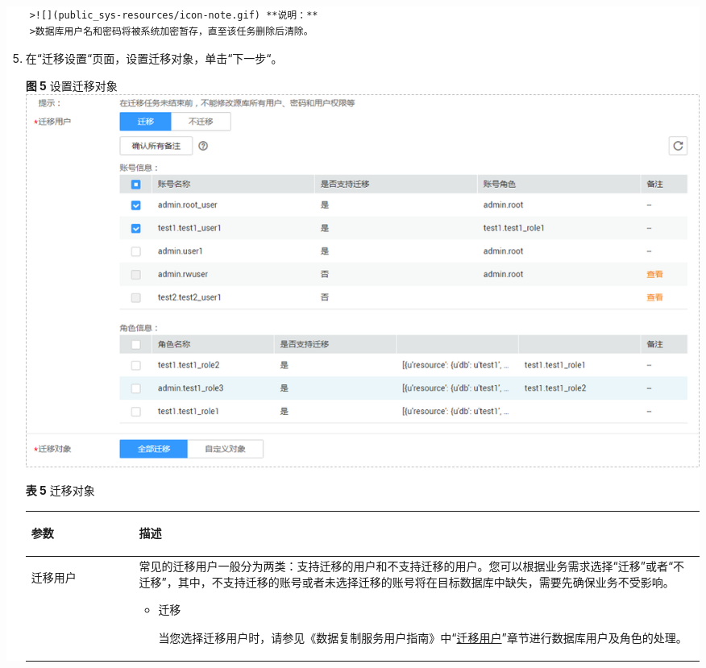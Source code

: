         >![](public_sys-resources/icon-note.gif) **说明：**   
        >数据库用户名和密码将被系统加密暂存，直至该任务删除后清除。  


5.  在“迁移设置“页面，设置迁移对象，单击“下一步“。

    **图 5**  设置迁移对象<a name="fig133579181217"></a>  
    ![](figures/设置迁移对象.png "设置迁移对象")

    **表 5**  迁移对象

    <a name="zh-cn_topic_0078078071_table165921932111919"></a>
    <table><thead align="left"><tr id="zh-cn_topic_0078078071_row165921632141911"><th class="cellrowborder" valign="top" width="16%" id="mcps1.2.3.1.1"><p id="zh-cn_topic_0078078071_p1759233261916"><a name="zh-cn_topic_0078078071_p1759233261916"></a><a name="zh-cn_topic_0078078071_p1759233261916"></a><strong id="zh-cn_topic_0078078071_b1783318515228"><a name="zh-cn_topic_0078078071_b1783318515228"></a><a name="zh-cn_topic_0078078071_b1783318515228"></a>参数</strong></p>
    </th>
    <th class="cellrowborder" valign="top" width="84%" id="mcps1.2.3.1.2"><p id="zh-cn_topic_0078078071_p159273271920"><a name="zh-cn_topic_0078078071_p159273271920"></a><a name="zh-cn_topic_0078078071_p159273271920"></a><strong id="zh-cn_topic_0078078071_b10555114922418"><a name="zh-cn_topic_0078078071_b10555114922418"></a><a name="zh-cn_topic_0078078071_b10555114922418"></a>描述</strong></p>
    </th>
    </tr>
    </thead>
    <tbody><tr id="row9827431163111"><td class="cellrowborder" valign="top" width="16%" headers="mcps1.2.3.1.1 "><p id="p5828931103117"><a name="p5828931103117"></a><a name="p5828931103117"></a>迁移用户</p>
    </td>
    <td class="cellrowborder" valign="top" width="84%" headers="mcps1.2.3.1.2 "><div class="p" id="zh-cn_topic_0078078071_p106411111205412"><a name="zh-cn_topic_0078078071_p106411111205412"></a><a name="zh-cn_topic_0078078071_p106411111205412"></a>常见的迁移用户一般分为两类：支持迁移的用户和不支持迁移的用户。您可以根据业务需求选择“迁移”或者“不迁移”，其中，不支持迁移的账号或者未选择迁移的账号将在目标数据库中缺失，需要先确保业务不受影响。<a name="zh-cn_topic_0078078071_ul52489455107"></a><a name="zh-cn_topic_0078078071_ul52489455107"></a><ul id="zh-cn_topic_0078078071_ul52489455107"><li>迁移<p id="zh-cn_topic_0078078071_p385413556115"><a name="zh-cn_topic_0078078071_p385413556115"></a><a name="zh-cn_topic_0078078071_p385413556115"></a>当您选择迁移用户时，请参见《数据复制服务用户指南》中“<a href="https://support.huaweicloud.com/usermanual-drs/drs_09_0017.html" target="_blank" rel="noopener noreferrer">迁移用户</a>”章节进行数据库用户及角色的处理。</p>
    </li></ul>